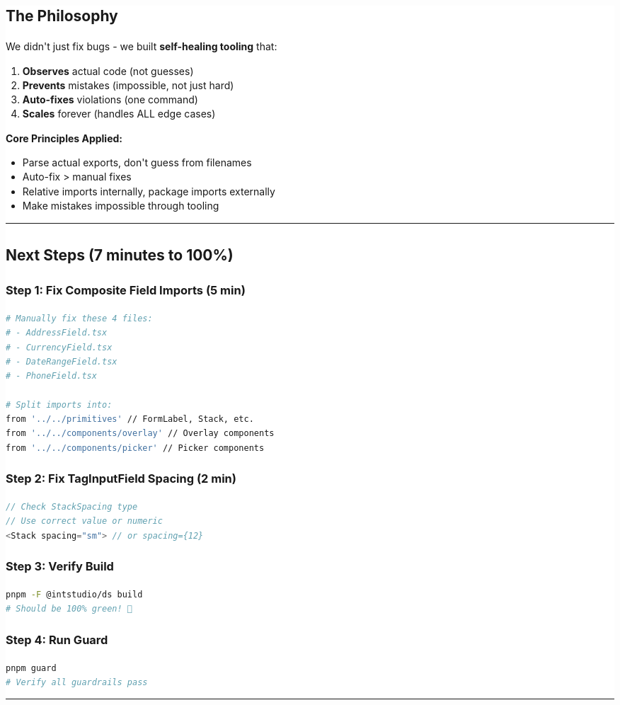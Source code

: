 
## The Philosophy

We didn't just fix bugs - we built **self-healing tooling** that:
1. **Observes** actual code (not guesses)
2. **Prevents** mistakes (impossible, not just hard)
3. **Auto-fixes** violations (one command)
4. **Scales** forever (handles ALL edge cases)

**Core Principles Applied:**
- Parse actual exports, don't guess from filenames
- Auto-fix > manual fixes
- Relative imports internally, package imports externally
- Make mistakes impossible through tooling

---

## Next Steps (7 minutes to 100%)

### Step 1: Fix Composite Field Imports (5 min)
```bash
# Manually fix these 4 files:
# - AddressField.tsx
# - CurrencyField.tsx  
# - DateRangeField.tsx
# - PhoneField.tsx

# Split imports into:
from '../../primitives' // FormLabel, Stack, etc.
from '../../components/overlay' // Overlay components
from '../../components/picker' // Picker components
```

### Step 2: Fix TagInputField Spacing (2 min)
```typescript
// Check StackSpacing type
// Use correct value or numeric
<Stack spacing="sm"> // or spacing={12}
```

### Step 3: Verify Build
```bash
pnpm -F @intstudio/ds build
# Should be 100% green! 🎉
```

### Step 4: Run Guard
```bash
pnpm guard
# Verify all guardrails pass
```

---